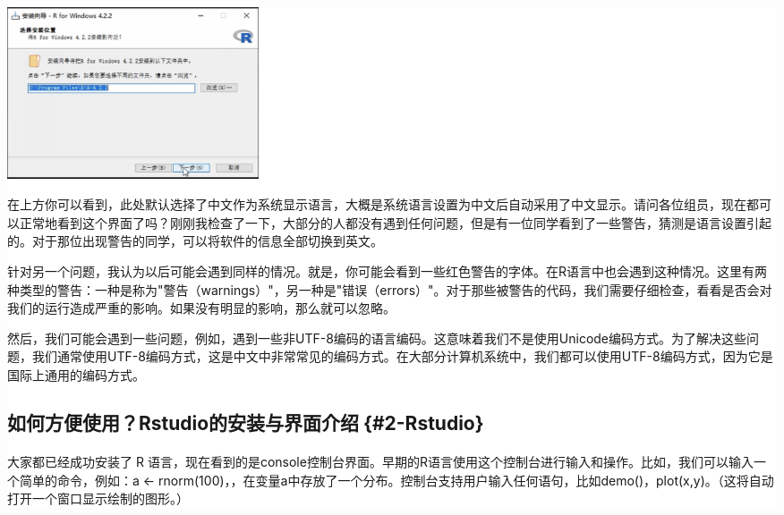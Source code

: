 <img src="1002-lesson2/image-20230309141658614.png" alt="image-20230309141658614" style="zoom:33%;"/>

在上方你可以看到，此处默认选择了中文作为系统显示语言，大概是系统语言设置为中文后自动采用了中文显示。请问各位组员，现在都可以正常地看到这个界面了吗？刚刚我检查了一下，大部分的人都没有遇到任何问题，但是有一位同学看到了一些警告，猜测是语言设置引起的。对于那位出现警告的同学，可以将软件的信息全部切换到英文。

针对另一个问题，我认为以后可能会遇到同样的情况。就是，你可能会看到一些红色警告的字体。在R语言中也会遇到这种情况。这里有两种类型的警告：一种是称为"警告（warnings）"，另一种是"错误（errors）"。对于那些被警告的代码，我们需要仔细检查，看看是否会对我们的运行造成严重的影响。如果没有明显的影响，那么就可以忽略。

然后，我们可能会遇到一些问题，例如，遇到一些非UTF-8编码的语言编码。这意味着我们不是使用Unicode编码方式。为了解决这些问题，我们通常使用UTF-8编码方式，这是中文中非常常见的编码方式。在大部分计算机系统中，我们都可以使用UTF-8编码方式，因为它是国际上通用的编码方式。

## 如何方便使用？Rstudio的安装与界面介绍 {#2-Rstudio}

大家都已经成功安装了 R
语言，现在看到的是console控制台界面。早期的R语言使用这个控制台进行输入和操作。比如，我们可以输入一个简单的命令，例如：a
\<-
rnorm(100)，，在变量a中存放了一个分布。控制台支持用户输入任何语句，比如demo()，plot(x,y)。（这将自动打开一个窗口显示绘制的图形。）
